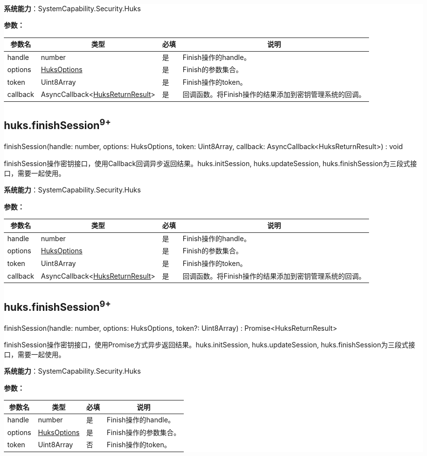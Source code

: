 **系统能力**：SystemCapability.Security.Huks

**参数：**

| 参数名   | 类型                                                 | 必填 | 说明                                         |
| -------- | ---------------------------------------------------- | ---- | -------------------------------------------- |
| handle   | number                                               | 是   | Finish操作的handle。                         |
| options  | [HuksOptions](#huksoptions)                          | 是   | Finish的参数集合。                           |
| token    | Uint8Array                                           | 是   | Finish操作的token。                          |
| callback | AsyncCallback<[HuksReturnResult](#huksreturnresult)> | 是   | 回调函数。将Finish操作的结果添加到密钥管理系统的回调。 |

## huks.finishSession<sup>9+</sup>

finishSession(handle: number, options: HuksOptions, token: Uint8Array, callback: AsyncCallback\<HuksReturnResult>) : void

finishSession操作密钥接口，使用Callback回调异步返回结果。huks.initSession, huks.updateSession, huks.finishSession为三段式接口，需要一起使用。

**系统能力**：SystemCapability.Security.Huks

**参数：**

| 参数名   | 类型                                                  | 必填 | 说明                                         |
| -------- | ----------------------------------------------------- | ---- | -------------------------------------------- |
| handle   | number                                                | 是   | Finish操作的handle。                         |
| options  | [HuksOptions](#huksoptions)                           | 是   | Finish的参数集合。                           |
| token    | Uint8Array                                            | 是   | Finish操作的token。                          |
| callback | AsyncCallback\<[HuksReturnResult](#huksreturnresult)> | 是   | 回调函数。将Finish操作的结果添加到密钥管理系统的回调。 |


## huks.finishSession<sup>9+</sup>

finishSession(handle: number, options: HuksOptions, token?: Uint8Array) : Promise\<HuksReturnResult>

finishSession操作密钥接口，使用Promise方式异步返回结果。huks.initSession, huks.updateSession, huks.finishSession为三段式接口，需要一起使用。

**系统能力**：SystemCapability.Security.Huks

**参数：**

| 参数名  | 类型                                            | 必填 | 说明                                |
| ------- | ----------------------------------------------- | ---- | ----------------------------------- |
| handle  | number                                          | 是   | Finish操作的handle。                |
| options | [HuksOptions](#huksoptions)                     | 是   | Finish操作的参数集合。              |
| token   | Uint8Array                                      | 否   | Finish操作的token。                 |
